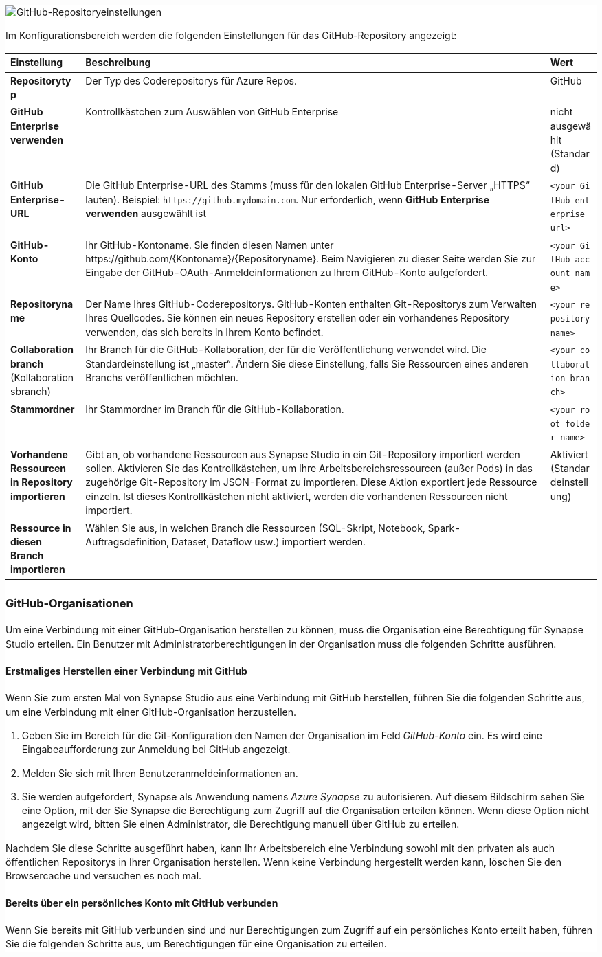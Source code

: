 ![GitHub-Repositoryeinstellungen](media/connect-with-github-repo-1.png)

Im Konfigurationsbereich werden die folgenden Einstellungen für das GitHub-Repository angezeigt:

| **Einstellung** | **Beschreibung**  | **Wert**  |
|:--- |:--- |:--- |
| **Repositorytyp** | Der Typ des Coderepositorys für Azure Repos. | GitHub |
| **GitHub Enterprise verwenden** | Kontrollkästchen zum Auswählen von GitHub Enterprise | nicht ausgewählt (Standard) |
| **GitHub Enterprise-URL** | Die GitHub Enterprise-URL des Stamms (muss für den lokalen GitHub Enterprise-Server „HTTPS“ lauten). Beispiel: `https://github.mydomain.com`. Nur erforderlich, wenn **GitHub Enterprise verwenden** ausgewählt ist | `<your GitHub enterprise url>` |                                                           
| **GitHub-Konto** | Ihr GitHub-Kontoname. Sie finden diesen Namen unter https:\//github.com/{Kontoname}/{Repositoryname}. Beim Navigieren zu dieser Seite werden Sie zur Eingabe der GitHub-OAuth-Anmeldeinformationen zu Ihrem GitHub-Konto aufgefordert. | `<your GitHub account name>` |
| **Repositoryname**  | Der Name Ihres GitHub-Coderepositorys. GitHub-Konten enthalten Git-Repositorys zum Verwalten Ihres Quellcodes. Sie können ein neues Repository erstellen oder ein vorhandenes Repository verwenden, das sich bereits in Ihrem Konto befindet. | `<your repository name>` |
| **Collaboration branch** (Kollaborationsbranch) | Ihr Branch für die GitHub-Kollaboration, der für die Veröffentlichung verwendet wird. Die Standardeinstellung ist „master“. Ändern Sie diese Einstellung, falls Sie Ressourcen eines anderen Branchs veröffentlichen möchten. | `<your collaboration branch>` |
| **Stammordner** | Ihr Stammordner im Branch für die GitHub-Kollaboration. |`<your root folder name>` |
| **Vorhandene Ressourcen in Repository importieren** | Gibt an, ob vorhandene Ressourcen aus Synapse Studio in ein Git-Repository importiert werden sollen. Aktivieren Sie das Kontrollkästchen, um Ihre Arbeitsbereichsressourcen (außer Pods) in das zugehörige Git-Repository im JSON-Format zu importieren. Diese Aktion exportiert jede Ressource einzeln. Ist dieses Kontrollkästchen nicht aktiviert, werden die vorhandenen Ressourcen nicht importiert. | Aktiviert (Standardeinstellung) |
| **Ressource in diesen Branch importieren** | Wählen Sie aus, in welchen Branch die Ressourcen (SQL-Skript, Notebook, Spark-Auftragsdefinition, Dataset, Dataflow usw.) importiert werden. 

### <a name="github-organizations"></a>GitHub-Organisationen

Um eine Verbindung mit einer GitHub-Organisation herstellen zu können, muss die Organisation eine Berechtigung für Synapse Studio erteilen. Ein Benutzer mit Administratorberechtigungen in der Organisation muss die folgenden Schritte ausführen.

#### <a name="connecting-to-github-for-the-first-time"></a>Erstmaliges Herstellen einer Verbindung mit GitHub

Wenn Sie zum ersten Mal von Synapse Studio aus eine Verbindung mit GitHub herstellen, führen Sie die folgenden Schritte aus, um eine Verbindung mit einer GitHub-Organisation herzustellen.

1. Geben Sie im Bereich für die Git-Konfiguration den Namen der Organisation im Feld *GitHub-Konto* ein. Es wird eine Eingabeaufforderung zur Anmeldung bei GitHub angezeigt. 

1. Melden Sie sich mit Ihren Benutzeranmeldeinformationen an.

1. Sie werden aufgefordert, Synapse als Anwendung namens *Azure Synapse* zu autorisieren. Auf diesem Bildschirm sehen Sie eine Option, mit der Sie Synapse die Berechtigung zum Zugriff auf die Organisation erteilen können. Wenn diese Option nicht angezeigt wird, bitten Sie einen Administrator, die Berechtigung manuell über GitHub zu erteilen.

Nachdem Sie diese Schritte ausgeführt haben, kann Ihr Arbeitsbereich eine Verbindung sowohl mit den privaten als auch öffentlichen Repositorys in Ihrer Organisation herstellen. Wenn keine Verbindung hergestellt werden kann, löschen Sie den Browsercache und versuchen es noch mal.

#### <a name="already-connected-to-github-using-a-personal-account"></a>Bereits über ein persönliches Konto mit GitHub verbunden

Wenn Sie bereits mit GitHub verbunden sind und nur Berechtigungen zum Zugriff auf ein persönliches Konto erteilt haben, führen Sie die folgenden Schritte aus, um Berechtigungen für eine Organisation zu erteilen.
